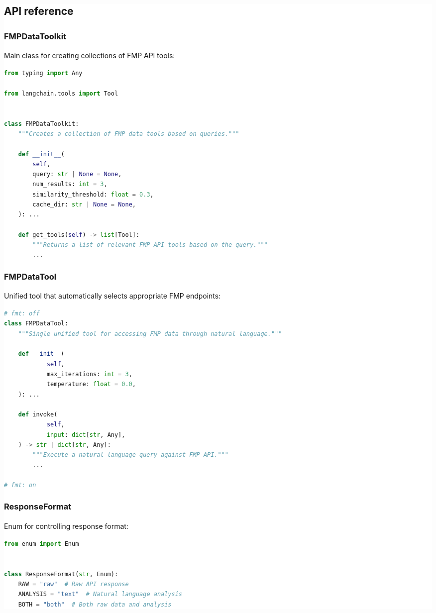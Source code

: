 ## API reference

### FMPDataToolkit
Main class for creating collections of FMP API tools:


```python
from typing import Any

from langchain.tools import Tool


class FMPDataToolkit:
    """Creates a collection of FMP data tools based on queries."""

    def __init__(
        self,
        query: str | None = None,
        num_results: int = 3,
        similarity_threshold: float = 0.3,
        cache_dir: str | None = None,
    ): ...

    def get_tools(self) -> list[Tool]:
        """Returns a list of relevant FMP API tools based on the query."""
        ...
```

### FMPDataTool
Unified tool that automatically selects appropriate FMP endpoints:


```python
# fmt: off
class FMPDataTool:
    """Single unified tool for accessing FMP data through natural language."""

    def __init__(
            self,
            max_iterations: int = 3,
            temperature: float = 0.0,
    ): ...

    def invoke(
            self,
            input: dict[str, Any],
    ) -> str | dict[str, Any]:
        """Execute a natural language query against FMP API."""
        ...

# fmt: on
```

### ResponseFormat
Enum for controlling response format:


```python
from enum import Enum


class ResponseFormat(str, Enum):
    RAW = "raw"  # Raw API response
    ANALYSIS = "text"  # Natural language analysis
    BOTH = "both"  # Both raw data and analysis
```

